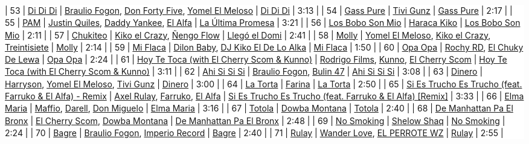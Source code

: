 | 53 | [Di Di Di](https://open.spotify.com/track/0rD5giObodw4ahrR9i4rpl) | [Braulio Fogon](https://open.spotify.com/artist/0XXR1ghu7pFEcfdmhq52E9), [Don Forty Five](https://open.spotify.com/artist/10MSXbNvnGF8Hv1VyZdvNT), [Yomel El Meloso](https://open.spotify.com/artist/34Y7klgDHuaH1qWA9TJkul) | [Di Di Di](https://open.spotify.com/album/15uTVBS0whFMY5nRZ3nS5d) | 3:13 |
| 54 | [Gass Pure](https://open.spotify.com/track/5BaCZw0v3csyxDvs7ogXfK) | [Tivi Gunz](https://open.spotify.com/artist/68KUcl8ndJO5nUcLkuwIjI) | [Gass Pure](https://open.spotify.com/album/2cyddcUOevce6Q6jn6VAzW) | 2:17 |
| 55 | [PAM](https://open.spotify.com/track/7uF2XRp2srFB1mvTMEChoh) | [Justin Quiles](https://open.spotify.com/artist/14zUHaJZo1mnYtn6IBRaRP), [Daddy Yankee](https://open.spotify.com/artist/4VMYDCV2IEDYJArk749S6m), [El Alfa](https://open.spotify.com/artist/2oQX8QiMXOyuqbcZEFsZfm) | [La Última Promesa](https://open.spotify.com/album/4AHHM76jyqUiC1HRd37ZQQ) | 3:21 |
| 56 | [Los Bobo Son Mio](https://open.spotify.com/track/5NcQz7GySYVN5vyx5r0OIl) | [Haraca Kiko](https://open.spotify.com/artist/4xe6s55EDjpRpyZsrFoiWh) | [Los Bobo Son Mio](https://open.spotify.com/album/4v1NXjiiUavkphyQmcjmIF) | 2:11 |
| 57 | [Chukiteo](https://open.spotify.com/track/5tOKGmMGBeH5E1zz2r7N7z) | [Kiko el Crazy](https://open.spotify.com/artist/3NpG6SsHaQETkdQVZH6V1E), [Ñengo Flow](https://open.spotify.com/artist/12vb80Km0Ew53ABfJOepVz) | [Llegó el Domi](https://open.spotify.com/album/5mVW0Qi7Q66gleL2rgVgaC) | 2:41 |
| 58 | [Molly](https://open.spotify.com/track/24HzEc30Pzu0ioNlyukZhJ) | [Yomel El Meloso](https://open.spotify.com/artist/34Y7klgDHuaH1qWA9TJkul), [Kiko el Crazy](https://open.spotify.com/artist/3NpG6SsHaQETkdQVZH6V1E), [Treintisiete](https://open.spotify.com/artist/1ZbuFVK9SeRYrZfQLkNzah) | [Molly](https://open.spotify.com/album/2FoFaHoCjmLKxuA1bfi9BO) | 2:14 |
| 59 | [Mi Flaca](https://open.spotify.com/track/0QzZqrEZ4FpviHkpafy5lQ) | [Dilon Baby](https://open.spotify.com/artist/4ZIaiuKxYK6A6JwvvwqXoN), [DJ Kiko El De Lo Alka](https://open.spotify.com/artist/3Yw1hzqrJkVzGIliYmCKvF) | [Mi Flaca](https://open.spotify.com/album/0x9ue70sk15y8M4EDjGLHx) | 1:50 |
| 60 | [Opa Opa](https://open.spotify.com/track/3THUiXEUnOUTNauOzbKWKY) | [Rochy RD](https://open.spotify.com/artist/4riOEaOW5hCeqomFDBk0aP), [El Chuky De Lewa](https://open.spotify.com/artist/4TxFZEk9YEPGUBrXPNwSpb) | [Opa Opa](https://open.spotify.com/album/1m3dR761f3iFOqdhEY643t) | 2:24 |
| 61 | [Hoy Te Toca \(with El Cherry Scom & Kunno\)](https://open.spotify.com/track/6nj7mjSnIllR4ciBpdi9gt) | [Rodrigo Films](https://open.spotify.com/artist/4twMBjUEs3uYOoY4ywzJAZ), [Kunno](https://open.spotify.com/artist/3tWbpLn172AGK2x4Yr3KgB), [El Cherry Scom](https://open.spotify.com/artist/1tfhFc2Y8iplDKCteuXjCY) | [Hoy Te Toca \(with El Cherry Scom & Kunno\)](https://open.spotify.com/album/7qYyqW4wCy6d5emJzdNceR) | 3:11 |
| 62 | [Ahi Si Si Si](https://open.spotify.com/track/5LHqFj9aWBKzffkzdx9EQK) | [Braulio Fogon](https://open.spotify.com/artist/0XXR1ghu7pFEcfdmhq52E9), [Bulin 47](https://open.spotify.com/artist/4J0m1OquRGY8HYHxMocXfy) | [Ahi Si Si Si](https://open.spotify.com/album/66gzAm8UQoipNCmIbXbBiR) | 3:08 |
| 63 | [Dinero](https://open.spotify.com/track/3VxgFji6Yqtn8eSjiRAfy9) | [Harryson](https://open.spotify.com/artist/1x9Om8FmNPwwRjRFPnVVgm), [Yomel El Meloso](https://open.spotify.com/artist/34Y7klgDHuaH1qWA9TJkul), [Tivi Gunz](https://open.spotify.com/artist/68KUcl8ndJO5nUcLkuwIjI) | [Dinero](https://open.spotify.com/album/6h9dkQ3QFyf8v17w2XOdyT) | 3:00 |
| 64 | [La Torta](https://open.spotify.com/track/2EVnhDu1nfDNrr74OJpf1e) | [Farina](https://open.spotify.com/artist/7cYik4OyfBXYV5Z2TI7p90) | [La Torta](https://open.spotify.com/album/1uJIQzUMOVmc2RO6blgzRA) | 2:50 |
| 65 | [Si Es Trucho Es Trucho \(feat\. Farruko & El Alfa\) \- Remix](https://open.spotify.com/track/79TmKWcU3YfyqkmE34pCRr) | [Axel Rulay](https://open.spotify.com/artist/7ur9H6w9OqIgWrmM2GUWuB), [Farruko](https://open.spotify.com/artist/329e4yvIujISKGKz1BZZbO), [El Alfa](https://open.spotify.com/artist/2oQX8QiMXOyuqbcZEFsZfm) | [Si Es Trucho Es Trucho \(feat\. Farruko & El Alfa\) \[Remix\]](https://open.spotify.com/album/59639HF0Gv2YA57xkJ28NC) | 3:33 |
| 66 | [Elma Maria](https://open.spotify.com/track/2X0ZB9z924BusDXia6yYiw) | [Maffio](https://open.spotify.com/artist/5RzT7CM6Ot0sh0EHefMicV), [Darell](https://open.spotify.com/artist/1TtXnWcUs0FCkaZDPGYHdf), [Don Miguelo](https://open.spotify.com/artist/1noWnd8QFQD9VLxWEeo4Zf) | [Elma Maria](https://open.spotify.com/album/1uCTg0kVU6LzfFeBjK7CR7) | 3:16 |
| 67 | [Totola](https://open.spotify.com/track/01obeUENTIoIHFo3bbzUQ7) | [Dowba Montana](https://open.spotify.com/artist/39FKVjqhZLz4E1iG77d5AO) | [Totola](https://open.spotify.com/album/3yQoqF708rUa8sY5fzLcJ7) | 2:40 |
| 68 | [De Manhattan Pa El Bronx](https://open.spotify.com/track/6JPCogBdqEPWvw8orbmdx4) | [El Cherry Scom](https://open.spotify.com/artist/1tfhFc2Y8iplDKCteuXjCY), [Dowba Montana](https://open.spotify.com/artist/39FKVjqhZLz4E1iG77d5AO) | [De Manhattan Pa El Bronx](https://open.spotify.com/album/1dAbiPuNIR5oiA2C3dSl75) | 2:48 |
| 69 | [No Smoking](https://open.spotify.com/track/4iKOxLji5LlmjkdbXHmMhB) | [Shelow Shaq](https://open.spotify.com/artist/658X86qMyJpSRY87oPvExU) | [No Smoking](https://open.spotify.com/album/3j77cWmV5HsKzHuCXaSkoW) | 2:24 |
| 70 | [Bagre](https://open.spotify.com/track/12wW9cNLX11umS3lh10xsE) | [Braulio Fogon](https://open.spotify.com/artist/0XXR1ghu7pFEcfdmhq52E9), [Imperio Record](https://open.spotify.com/artist/6MJD2elWfMQ0RvEncmitC3) | [Bagre](https://open.spotify.com/album/6xONvAcQS1GBqrMH3O85lU) | 2:40 |
| 71 | [Rulay](https://open.spotify.com/track/6QTj6gcfI98TUKMK66ku4C) | [Wander Love](https://open.spotify.com/artist/4gPLblkCTiViD8GqD532Nd), [EL PERROTE WZ](https://open.spotify.com/artist/06VlyIMw7ZPYhc6wNu4f4D) | [Rulay](https://open.spotify.com/album/2JXJ6OFAbYksVKJo5kTkpc) | 2:55 |